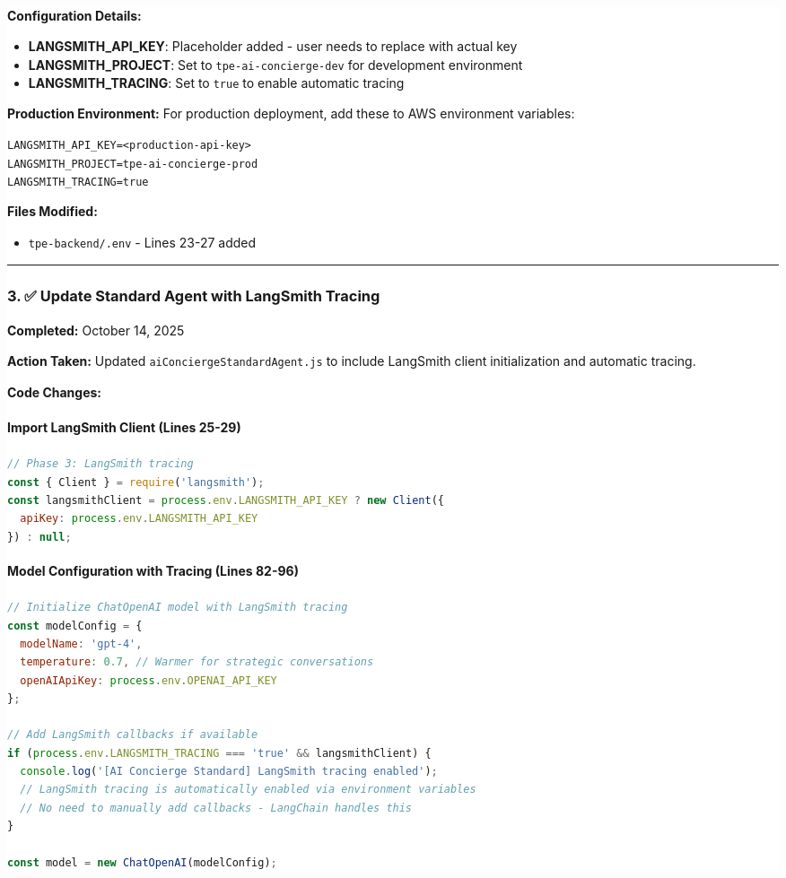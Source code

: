 **Configuration Details:**
- **LANGSMITH_API_KEY**: Placeholder added - user needs to replace with actual key
- **LANGSMITH_PROJECT**: Set to `tpe-ai-concierge-dev` for development environment
- **LANGSMITH_TRACING**: Set to `true` to enable automatic tracing

**Production Environment:**
For production deployment, add these to AWS environment variables:
```
LANGSMITH_API_KEY=<production-api-key>
LANGSMITH_PROJECT=tpe-ai-concierge-prod
LANGSMITH_TRACING=true
```

**Files Modified:**
- `tpe-backend/.env` - Lines 23-27 added

---

### 3. ✅ Update Standard Agent with LangSmith Tracing
**Completed:** October 14, 2025

**Action Taken:**
Updated `aiConciergeStandardAgent.js` to include LangSmith client initialization and automatic tracing.

**Code Changes:**

#### Import LangSmith Client (Lines 25-29)
```javascript
// Phase 3: LangSmith tracing
const { Client } = require('langsmith');
const langsmithClient = process.env.LANGSMITH_API_KEY ? new Client({
  apiKey: process.env.LANGSMITH_API_KEY
}) : null;
```

#### Model Configuration with Tracing (Lines 82-96)
```javascript
// Initialize ChatOpenAI model with LangSmith tracing
const modelConfig = {
  modelName: 'gpt-4',
  temperature: 0.7, // Warmer for strategic conversations
  openAIApiKey: process.env.OPENAI_API_KEY
};

// Add LangSmith callbacks if available
if (process.env.LANGSMITH_TRACING === 'true' && langsmithClient) {
  console.log('[AI Concierge Standard] LangSmith tracing enabled');
  // LangSmith tracing is automatically enabled via environment variables
  // No need to manually add callbacks - LangChain handles this
}

const model = new ChatOpenAI(modelConfig);
```
